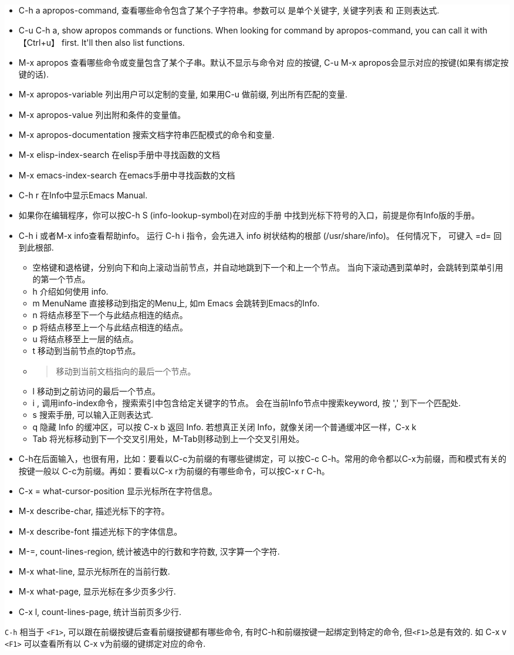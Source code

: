 - C-h a apropos-command, 查看哪些命令包含了某个子字符串。参数可以
  是单个关键字, 关键字列表 和 正则表达式.
- C-u C-h a, show apropos commands or functions.
  When looking for command by apropos-command, you can call it with 【Ctrl+u】 first.
  It'll then also list functions.
- M-x apropos 查看哪些命令或变量包含了某个子串。默认不显示与命令对
  应的按键, C-u M-x apropos会显示对应的按键(如果有绑定按键的话).
- M-x apropos-variable 列出用户可以定制的变量, 如果用C-u 做前缀,
  列出所有匹配的变量.
- M-x apropos-value 列出附和条件的变量值。
- M-x apropos-documentation 搜索文档字符串匹配模式的命令和变量.

- M-x elisp-index-search 在elisp手册中寻找函数的文档
- M-x emacs-index-search 在emacs手册中寻找函数的文档

- C-h r   在Info中显示Emacs Manual.
- 如果你在编辑程序，你可以按C-h S (info-lookup-symbol)在对应的手册
  中找到光标下符号的入口，前提是你有Info版的手册。
- C-h i 或者M-x info查看帮助info。
  运行 C-h i 指令，会先进入 info 树状结构的根部 (/usr/share/info)。
  任何情况下， 可键入 =d= 回到此根部.

  - 空格键和退格键，分别向下和向上滚动当前节点，并自动地跳到下一个和上一个节点。
    当向下滚动遇到菜单时，会跳转到菜单引用的第一个节点。
  - h 介绍如何使用 info.
  - m MenuName 直接移动到指定的Menu上, 如m Emacs <RET>会跳转到Emacs的Info.
  - n 将结点移至下一个与此结点相连的结点。
  - p 将结点移至上一个与此结点相连的结点。
  - u 将结点移至上一层的结点。
  - t 移动到当前节点的top节点。
  - > 移动到当前文档指向的最后一个节点。
  - l 移动到之前访问的最后一个节点。
  - i <keyword> <RET>, 调用info-index命令，搜索索引中包含给定关键字的节点。
    会在当前Info节点中搜索keyword, 按 ',' 到下一个匹配处.
  - s <keyword> <RET> 搜索手册, 可以输入正则表达式.
  - q 隐藏 Info 的缓冲区，可以按 C-x b 返回 Info.
    若想真正关闭 Info，就像关闭一个普通缓冲区一样，C-x k <RET>
  - Tab 将光标移动到下一个交叉引用处，M-Tab则移动到上一个交叉引用处。

- C-h在后面输入，也很有用，比如：要看以C-c为前缀的有哪些键绑定，可
  以按C-c C-h。常用的命令都以C-x为前缀，而和模式有关的按键一般以
  C-c为前缀。再如：要看以C-x r为前缀的有哪些命令，可以按C-x r C-h。

- C-x = what-cursor-position 显示光标所在字符信息。
- M-x describe-char, 描述光标下的字符。
- M-x describe-font 描述光标下的字体信息。
- M-=, count-lines-region, 统计被选中的行数和字符数, 汉字算一个字符.
- M-x what-line, 显示光标所在的当前行数.
- M-x what-page, 显示光标在多少页多少行.
- C-x l, count-lines-page, 统计当前页多少行.

`C-h` 相当于 `<F1>`, 可以跟在前缀按键后查看前缀按键都有哪些命令,
有时C-h和前缀按键一起绑定到特定的命令, 但`<F1>`总是有效的. 如 C-x v
`<F1>` 可以查看所有以 C-x v为前缀的键绑定对应的命令.
